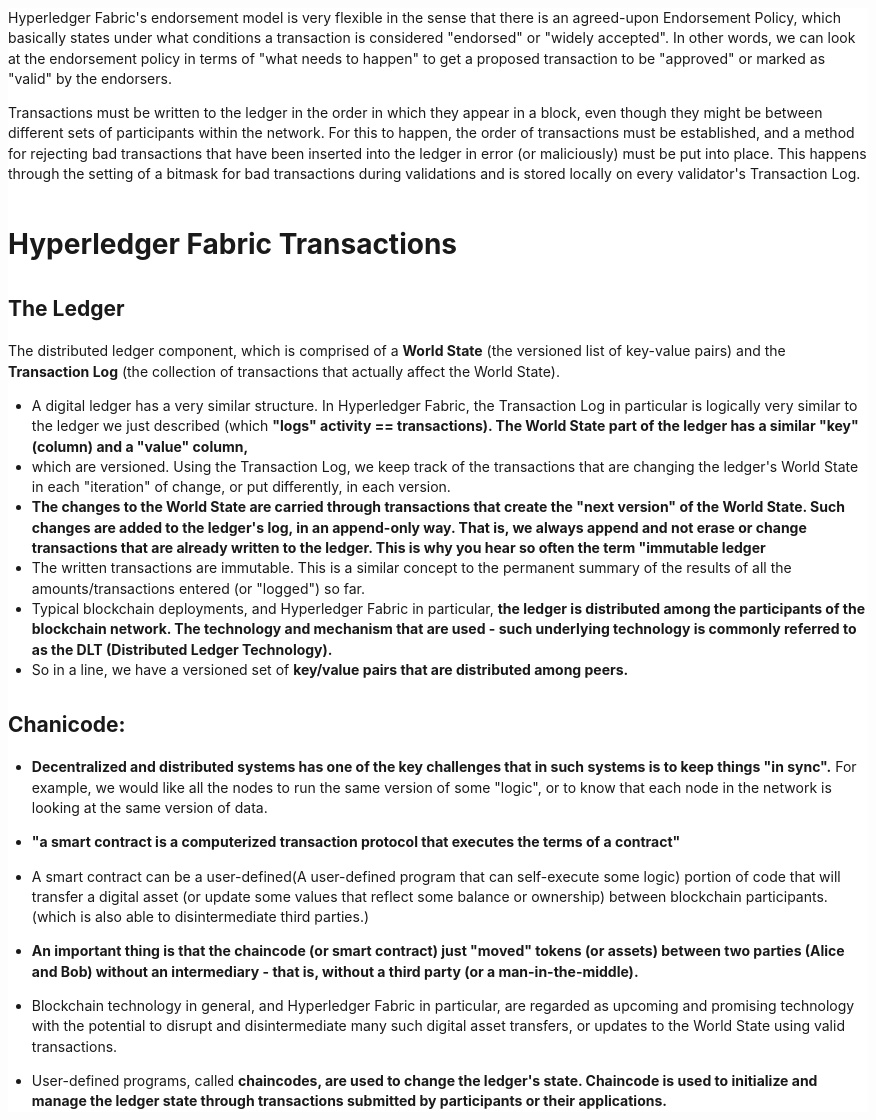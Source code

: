 Hyperledger Fabric's endorsement model is very flexible in the sense that there is an agreed-upon Endorsement Policy, which basically states under what conditions a transaction is considered "endorsed" or "widely accepted". In other words, we can look at the endorsement policy in terms of "what needs to happen" to get a proposed transaction to be "approved" or marked as "valid" by the endorsers. 

Transactions must be written to the ledger in the order in which they appear in a block, even though they might be between different sets of participants within the network. For this to happen, the order of transactions must be established, and a method for rejecting bad transactions that have been inserted into the ledger in error (or maliciously) must be put into place. This happens through the setting of a bitmask for bad transactions during validations and is stored locally on every validator's Transaction Log.

# Hyperledger Fabric Transactions

## The Ledger
The distributed ledger component, which is comprised of a **World State** (the versioned list of key-value pairs) and the **Transaction Log** (the collection of transactions that actually affect the World State).

* A digital ledger has a very similar structure. In Hyperledger Fabric, the Transaction Log in particular is logically very similar to the ledger we just described (which **"logs" activity == transactions). The World State part of the ledger has a similar "key" (column) and a "value" column,** 
* which are versioned. Using the Transaction Log, we keep track of the transactions that are changing the ledger's World State in each "iteration" of change, or put differently, in each version.
* **The changes to the World State are carried through transactions that create the "next version" of the World State. Such changes are added to the ledger's log, in an append-only way. That is, we always append and not erase or change transactions that are already written to the ledger. This is why you hear so often the term "immutable ledger**
* The written transactions are immutable. This is a similar concept to the permanent summary of the results of all the amounts/transactions entered (or "logged") so far.
* Typical blockchain deployments, and Hyperledger Fabric in particular, **the ledger is distributed among the participants of the blockchain network. The technology and mechanism that are used - such underlying technology is commonly referred to as the DLT (Distributed Ledger Technology).** 
* So in a line, we have a versioned set of **key/value pairs that are distributed among peers.**

## Chanicode:
* **Decentralized and distributed systems has one of the key challenges that in such systems is to keep things "in sync".** For example, we would like all the nodes to run the same version of some "logic", or to know that each node in the network is looking at the same version of data.

* **"a smart contract is a computerized transaction protocol that executes the terms of a contract"**
* A smart contract can be a user-defined(A user-defined program that can self-execute some logic) portion of code that will transfer a digital asset (or update some values that reflect some balance or ownership) between blockchain participants.(which is also able to disintermediate third parties.)

* **An important thing is that the chaincode (or smart contract) just "moved" tokens (or assets) between two parties (Alice and Bob) without an intermediary - that is, without a third party (or a man-in-the-middle).**
* Blockchain technology in general, and Hyperledger Fabric in particular, are regarded as upcoming and promising technology with the potential to disrupt and disintermediate many such digital asset transfers, or updates to the World State using valid transactions.
* User-defined programs, called **chaincodes, are used to change the ledger's state. Chaincode is used to initialize and manage the ledger state through transactions submitted by participants or their applications.**
